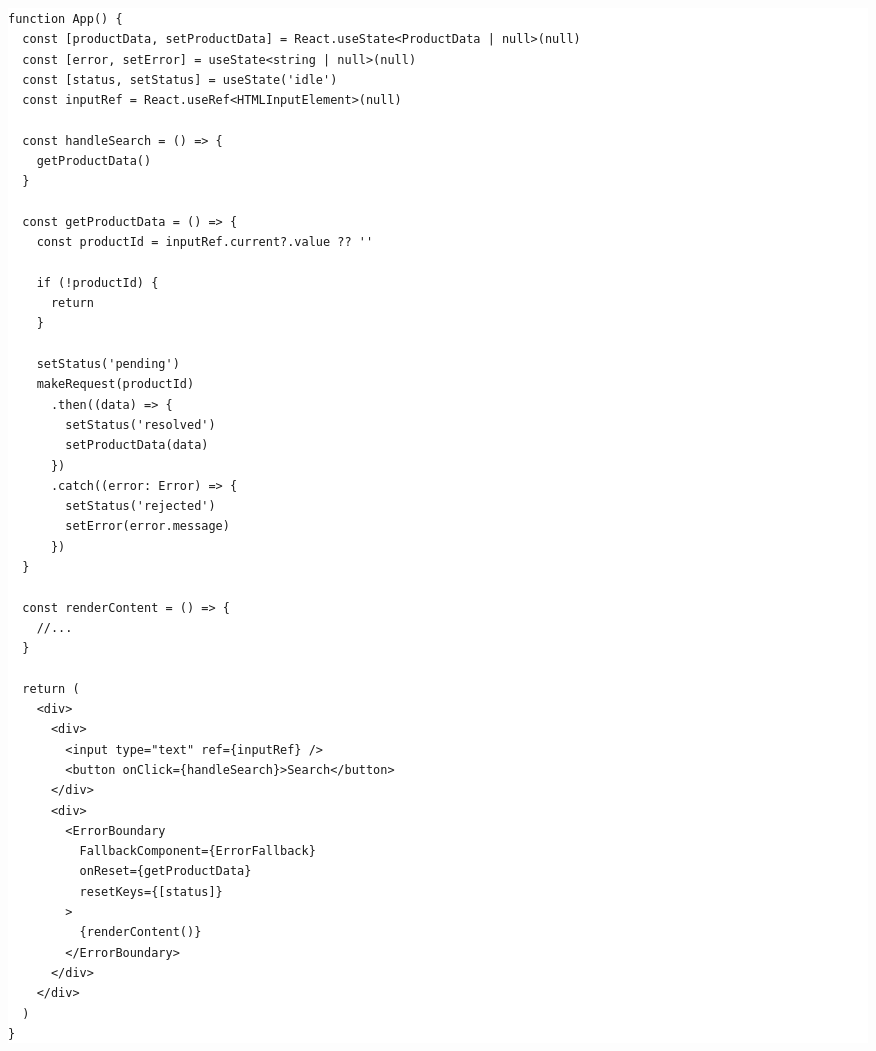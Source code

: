 ```tsx
function App() {
  const [productData, setProductData] = React.useState<ProductData | null>(null)
  const [error, setError] = useState<string | null>(null)
  const [status, setStatus] = useState('idle')
  const inputRef = React.useRef<HTMLInputElement>(null)

  const handleSearch = () => {
    getProductData()
  }

  const getProductData = () => {
    const productId = inputRef.current?.value ?? ''

    if (!productId) {
      return
    }

    setStatus('pending')
    makeRequest(productId)
      .then((data) => {
        setStatus('resolved')
        setProductData(data)
      })
      .catch((error: Error) => {
        setStatus('rejected')
        setError(error.message)
      })
  }

  const renderContent = () => {
    //...
  }

  return (
    <div>
      <div>
        <input type="text" ref={inputRef} />
        <button onClick={handleSearch}>Search</button>
      </div>
      <div>
        <ErrorBoundary 
          FallbackComponent={ErrorFallback} 
          onReset={getProductData}
          resetKeys={[status]}
        >
          {renderContent()}
        </ErrorBoundary>
      </div>
    </div>
  )
} 
```
